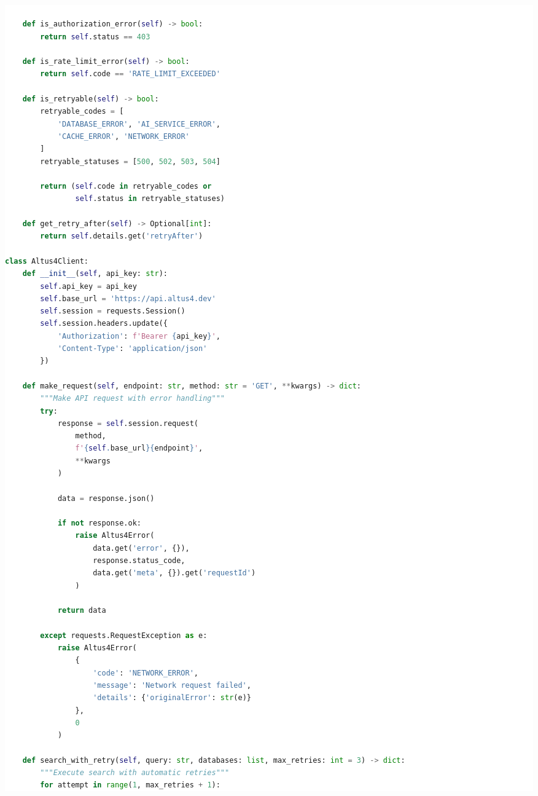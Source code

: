 ```python

    def is_authorization_error(self) -> bool:
        return self.status == 403

    def is_rate_limit_error(self) -> bool:
        return self.code == 'RATE_LIMIT_EXCEEDED'

    def is_retryable(self) -> bool:
        retryable_codes = [
            'DATABASE_ERROR', 'AI_SERVICE_ERROR',
            'CACHE_ERROR', 'NETWORK_ERROR'
        ]
        retryable_statuses = [500, 502, 503, 504]

        return (self.code in retryable_codes or
                self.status in retryable_statuses)

    def get_retry_after(self) -> Optional[int]:
        return self.details.get('retryAfter')

class Altus4Client:
    def __init__(self, api_key: str):
        self.api_key = api_key
        self.base_url = 'https://api.altus4.dev'
        self.session = requests.Session()
        self.session.headers.update({
            'Authorization': f'Bearer {api_key}',
            'Content-Type': 'application/json'
        })

    def make_request(self, endpoint: str, method: str = 'GET', **kwargs) -> dict:
        """Make API request with error handling"""
        try:
            response = self.session.request(
                method,
                f'{self.base_url}{endpoint}',
                **kwargs
            )

            data = response.json()

            if not response.ok:
                raise Altus4Error(
                    data.get('error', {}),
                    response.status_code,
                    data.get('meta', {}).get('requestId')
                )

            return data

        except requests.RequestException as e:
            raise Altus4Error(
                {
                    'code': 'NETWORK_ERROR',
                    'message': 'Network request failed',
                    'details': {'originalError': str(e)}
                },
                0
            )

    def search_with_retry(self, query: str, databases: list, max_retries: int = 3) -> dict:
        """Execute search with automatic retries"""
        for attempt in range(1, max_retries + 1):
```